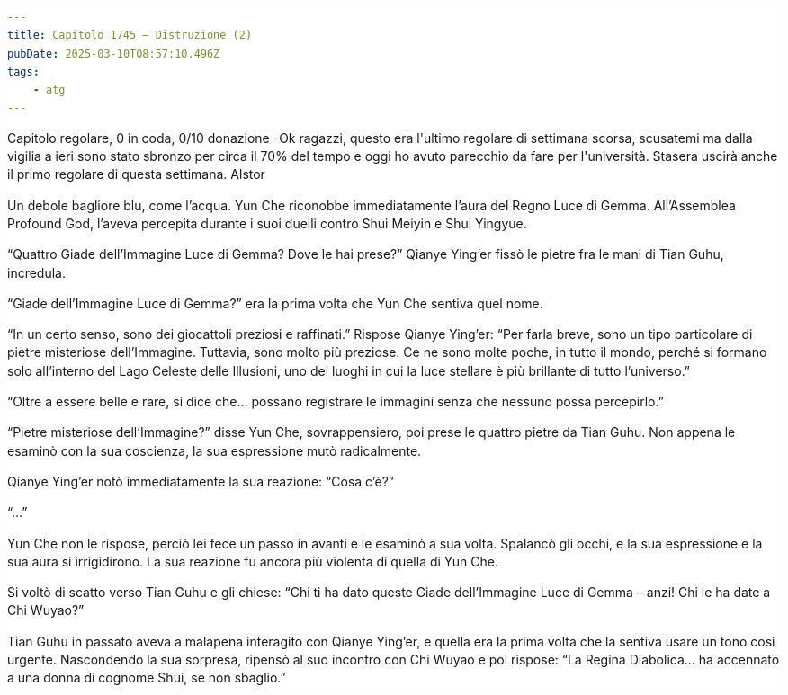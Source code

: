 ```yaml
---
title: Capitolo 1745 – Distruzione (2)
pubDate: 2025-03-10T08:57:10.496Z
tags:
    - atg
---
```





Capitolo regolare, 0 in coda, 0/10 donazione
-Ok ragazzi, questo era l'ultimo regolare di settimana scorsa, scusatemi ma dalla vigilia a ieri sono stato sbronzo per circa il 70% del tempo e oggi ho avuto parecchio da fare per l'università. Stasera uscirà anche il primo regolare di questa settimana. Alstor


Un debole bagliore blu, come l’acqua. Yun Che riconobbe immediatamente l’aura del Regno Luce di Gemma. All’Assemblea Profound God, l’aveva percepita durante i suoi duelli contro Shui Meiyin e Shui Yingyue.


“Quattro Giade dell’Immagine Luce di Gemma? Dove le hai prese?” Qianye Ying’er fissò le pietre fra le mani di Tian Guhu, incredula.


“Giade dell’Immagine Luce di Gemma?” era la prima volta che Yun Che sentiva quel nome.


“In un certo senso, sono dei giocattoli preziosi e raffinati.” Rispose Qianye Ying’er: “Per farla breve, sono un tipo particolare di pietre misteriose dell’Immagine. Tuttavia, sono molto più preziose. Ce ne sono molte poche, in tutto il mondo, perché si formano solo all’interno del Lago Celeste delle Illusioni, uno dei luoghi in cui la luce stellare è più brillante di tutto l’universo.”


“Oltre a essere belle e rare, si dice che… possano registrare le immagini senza che nessuno possa percepirlo.”


“Pietre misteriose dell’Immagine?” disse Yun Che, sovrappensiero, poi prese le quattro pietre da Tian Guhu. Non appena le esaminò con la sua coscienza, la sua espressione mutò radicalmente.


Qianye Ying’er notò immediatamente la sua reazione: “Cosa c’è?”


“…”


Yun Che non le rispose, perciò lei fece un passo in avanti e le esaminò a sua volta. Spalancò gli occhi, e la sua espressione e la sua aura si irrigidirono. La sua reazione fu ancora più violenta di quella di Yun Che.


Si voltò di scatto verso Tian Guhu e gli chiese: “Chi ti ha dato queste Giade dell’Immagine Luce di Gemma – anzi! Chi le ha date a Chi Wuyao?”


Tian Guhu in passato aveva a malapena interagito con Qianye Ying’er, e quella era la prima volta che la sentiva usare un tono così urgente. Nascondendo la sua sorpresa, ripensò al suo incontro con Chi Wuyao e poi rispose: “La Regina Diabolica… ha accennato a una donna di cognome Shui, se non sbaglio.”
